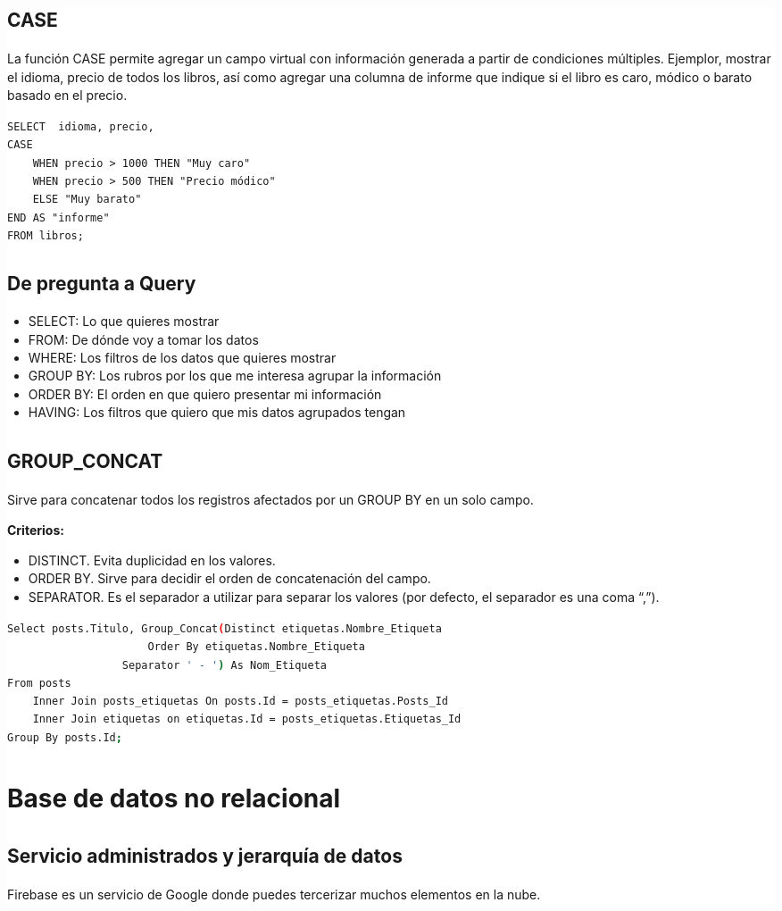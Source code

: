 ## CASE

La función CASE permite agregar un campo virtual con información generada a partir de condiciones múltiples.
Ejemplor, mostrar el idioma, precio de todos los libros, así como agregar una columna de informe que indique si el libro es caro, módico o barato basado en el precio.
```
SELECT  idioma, precio, 
CASE
	WHEN precio > 1000 THEN "Muy caro"
	WHEN precio > 500 THEN "Precio módico"
	ELSE "Muy barato"
END AS "informe"
FROM libros;
```
## De pregunta a Query

* SELECT: Lo que quieres mostrar
* FROM: De dónde voy a tomar los datos
* WHERE: Los filtros de los datos que quieres mostrar
* GROUP BY: Los rubros por los que me interesa agrupar la información
* ORDER BY: El orden en que quiero presentar mi información
* HAVING: Los filtros que quiero que mis datos agrupados tengan

## GROUP_CONCAT

Sirve para concatenar todos los registros afectados por un GROUP BY en un solo campo.

**Criterios:**

* DISTINCT. Evita duplicidad en los valores.
* ORDER BY. Sirve para decidir el orden de concatenación del campo.
* SEPARATOR. Es el separador a utilizar para separar los valores (por defecto, el separador es una coma “,”).

```sh
Select posts.Titulo, Group_Concat(Distinct etiquetas.Nombre_Etiqueta 
			          Order By etiquetas.Nombre_Etiqueta 
				  Separator ' - ') As Nom_Etiqueta
From posts
    Inner Join posts_etiquetas On posts.Id = posts_etiquetas.Posts_Id
    Inner Join etiquetas on etiquetas.Id = posts_etiquetas.Etiquetas_Id
Group By posts.Id;
```

# Base de datos no relacional

## Servicio administrados y jerarquía de datos

Firebase es un servicio de Google donde puedes tercerizar muchos elementos en la nube. 
